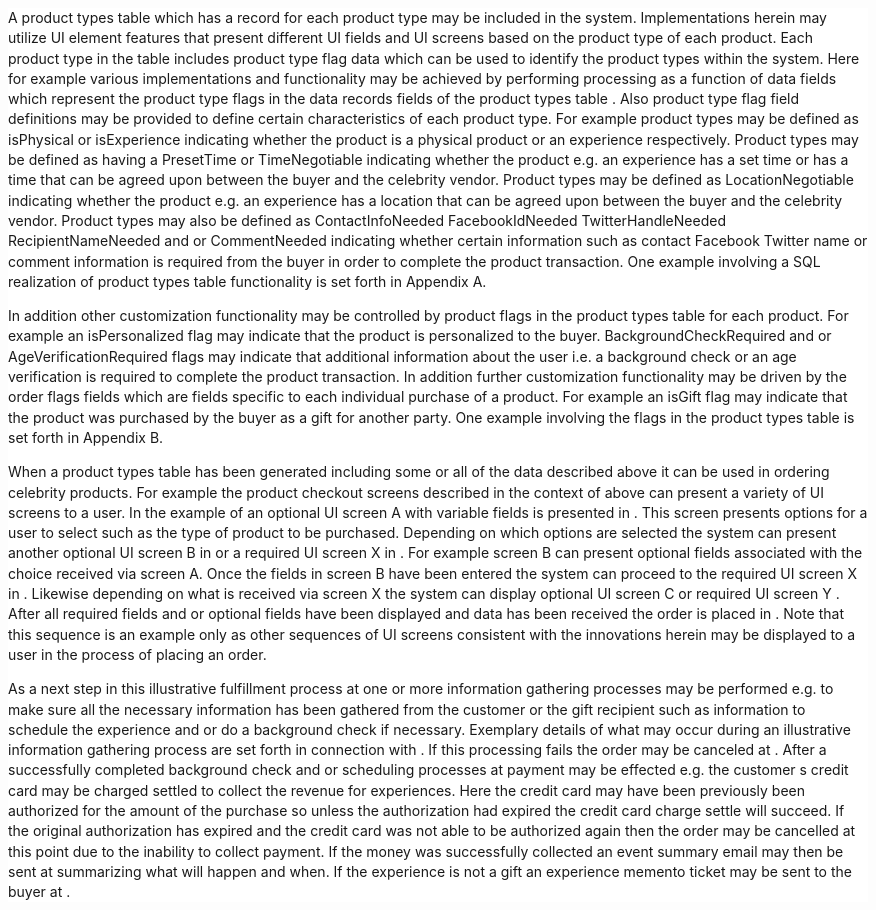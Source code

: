 A product types table which has a record for each product type may be included in the system. Implementations herein may utilize UI element features that present different UI fields and UI screens based on the product type of each product. Each product type in the table includes product type flag data which can be used to identify the product types within the system. Here for example various implementations and functionality may be achieved by performing processing as a function of data fields which represent the product type flags in the data records fields of the product types table . Also product type flag field definitions may be provided to define certain characteristics of each product type. For example product types may be defined as isPhysical or isExperience indicating whether the product is a physical product or an experience respectively. Product types may be defined as having a PresetTime or TimeNegotiable indicating whether the product e.g. an experience has a set time or has a time that can be agreed upon between the buyer and the celebrity vendor. Product types may be defined as LocationNegotiable indicating whether the product e.g. an experience has a location that can be agreed upon between the buyer and the celebrity vendor. Product types may also be defined as ContactInfoNeeded FacebookIdNeeded TwitterHandleNeeded RecipientNameNeeded and or CommentNeeded indicating whether certain information such as contact Facebook Twitter name or comment information is required from the buyer in order to complete the product transaction. One example involving a SQL realization of product types table functionality is set forth in Appendix A.

In addition other customization functionality may be controlled by product flags in the product types table for each product. For example an isPersonalized flag may indicate that the product is personalized to the buyer. BackgroundCheckRequired and or AgeVerificationRequired flags may indicate that additional information about the user i.e. a background check or an age verification is required to complete the product transaction. In addition further customization functionality may be driven by the order flags fields which are fields specific to each individual purchase of a product. For example an isGift flag may indicate that the product was purchased by the buyer as a gift for another party. One example involving the flags in the product types table is set forth in Appendix B.

When a product types table has been generated including some or all of the data described above it can be used in ordering celebrity products. For example the product checkout screens described in the context of above can present a variety of UI screens to a user. In the example of an optional UI screen A with variable fields is presented in . This screen presents options for a user to select such as the type of product to be purchased. Depending on which options are selected the system can present another optional UI screen B in or a required UI screen X in . For example screen B can present optional fields associated with the choice received via screen A. Once the fields in screen B have been entered the system can proceed to the required UI screen X in . Likewise depending on what is received via screen X the system can display optional UI screen C or required UI screen Y . After all required fields and or optional fields have been displayed and data has been received the order is placed in . Note that this sequence is an example only as other sequences of UI screens consistent with the innovations herein may be displayed to a user in the process of placing an order.

As a next step in this illustrative fulfillment process at one or more information gathering processes may be performed e.g. to make sure all the necessary information has been gathered from the customer or the gift recipient such as information to schedule the experience and or do a background check if necessary. Exemplary details of what may occur during an illustrative information gathering process are set forth in connection with . If this processing fails the order may be canceled at . After a successfully completed background check and or scheduling processes at payment may be effected e.g. the customer s credit card may be charged settled to collect the revenue for experiences. Here the credit card may have been previously been authorized for the amount of the purchase so unless the authorization had expired the credit card charge settle will succeed. If the original authorization has expired and the credit card was not able to be authorized again then the order may be cancelled at this point due to the inability to collect payment. If the money was successfully collected an event summary email may then be sent at summarizing what will happen and when. If the experience is not a gift an experience memento ticket may be sent to the buyer at .
